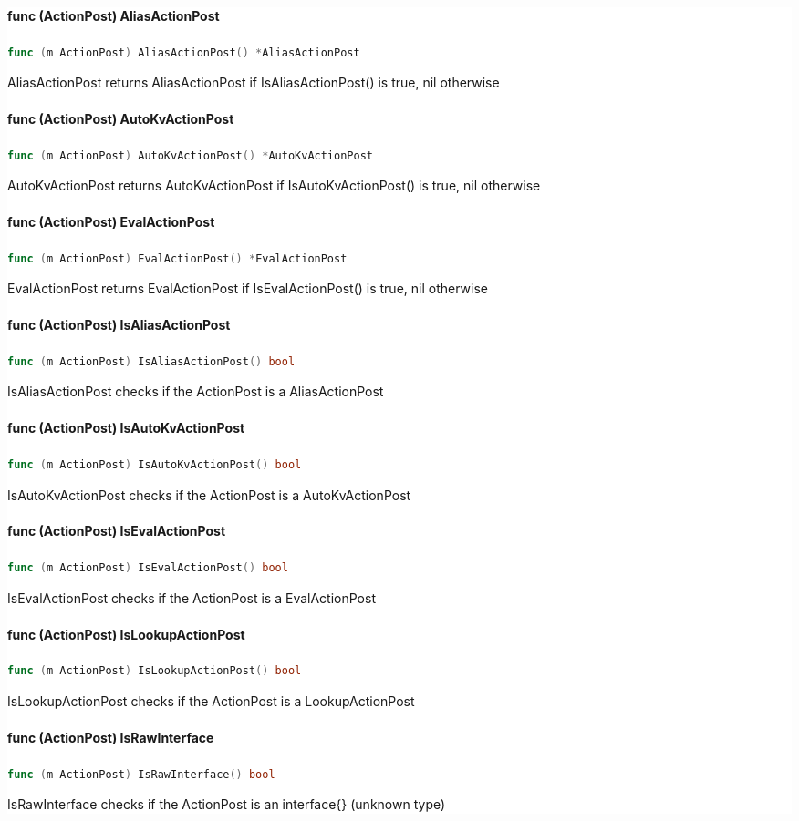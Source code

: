 #### func (ActionPost) AliasActionPost

```go
func (m ActionPost) AliasActionPost() *AliasActionPost
```
AliasActionPost returns AliasActionPost if IsAliasActionPost() is true, nil
otherwise

#### func (ActionPost) AutoKvActionPost

```go
func (m ActionPost) AutoKvActionPost() *AutoKvActionPost
```
AutoKvActionPost returns AutoKvActionPost if IsAutoKvActionPost() is true, nil
otherwise

#### func (ActionPost) EvalActionPost

```go
func (m ActionPost) EvalActionPost() *EvalActionPost
```
EvalActionPost returns EvalActionPost if IsEvalActionPost() is true, nil
otherwise

#### func (ActionPost) IsAliasActionPost

```go
func (m ActionPost) IsAliasActionPost() bool
```
IsAliasActionPost checks if the ActionPost is a AliasActionPost

#### func (ActionPost) IsAutoKvActionPost

```go
func (m ActionPost) IsAutoKvActionPost() bool
```
IsAutoKvActionPost checks if the ActionPost is a AutoKvActionPost

#### func (ActionPost) IsEvalActionPost

```go
func (m ActionPost) IsEvalActionPost() bool
```
IsEvalActionPost checks if the ActionPost is a EvalActionPost

#### func (ActionPost) IsLookupActionPost

```go
func (m ActionPost) IsLookupActionPost() bool
```
IsLookupActionPost checks if the ActionPost is a LookupActionPost

#### func (ActionPost) IsRawInterface

```go
func (m ActionPost) IsRawInterface() bool
```
IsRawInterface checks if the ActionPost is an interface{} (unknown type)
